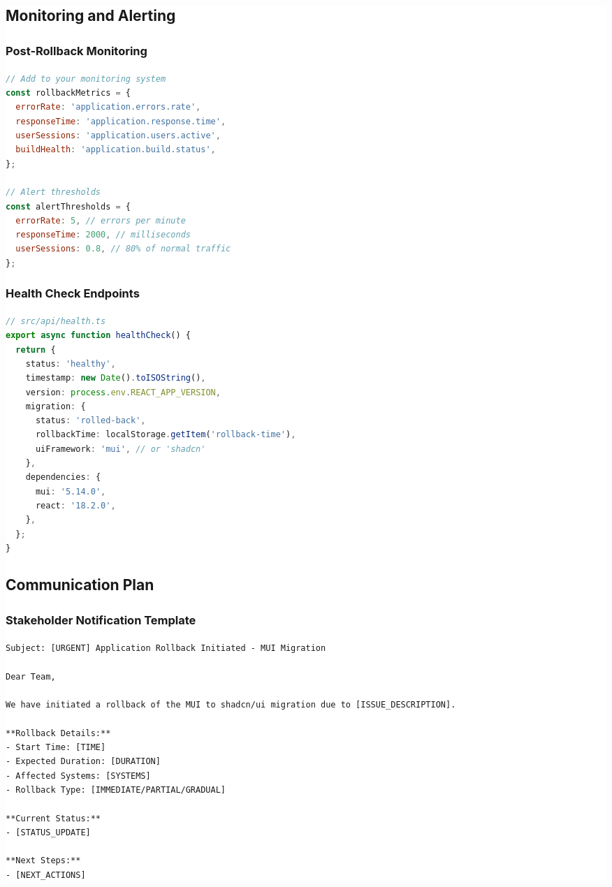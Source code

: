 ## Monitoring and Alerting

### Post-Rollback Monitoring
```javascript
// Add to your monitoring system
const rollbackMetrics = {
  errorRate: 'application.errors.rate',
  responseTime: 'application.response.time',
  userSessions: 'application.users.active',
  buildHealth: 'application.build.status',
};

// Alert thresholds
const alertThresholds = {
  errorRate: 5, // errors per minute
  responseTime: 2000, // milliseconds
  userSessions: 0.8, // 80% of normal traffic
};
```

### Health Check Endpoints
```typescript
// src/api/health.ts
export async function healthCheck() {
  return {
    status: 'healthy',
    timestamp: new Date().toISOString(),
    version: process.env.REACT_APP_VERSION,
    migration: {
      status: 'rolled-back',
      rollbackTime: localStorage.getItem('rollback-time'),
      uiFramework: 'mui', // or 'shadcn'
    },
    dependencies: {
      mui: '5.14.0',
      react: '18.2.0',
    },
  };
}
```

## Communication Plan

### Stakeholder Notification Template
```
Subject: [URGENT] Application Rollback Initiated - MUI Migration

Dear Team,

We have initiated a rollback of the MUI to shadcn/ui migration due to [ISSUE_DESCRIPTION].

**Rollback Details:**
- Start Time: [TIME]
- Expected Duration: [DURATION]
- Affected Systems: [SYSTEMS]
- Rollback Type: [IMMEDIATE/PARTIAL/GRADUAL]

**Current Status:**
- [STATUS_UPDATE]

**Next Steps:**
- [NEXT_ACTIONS]
```